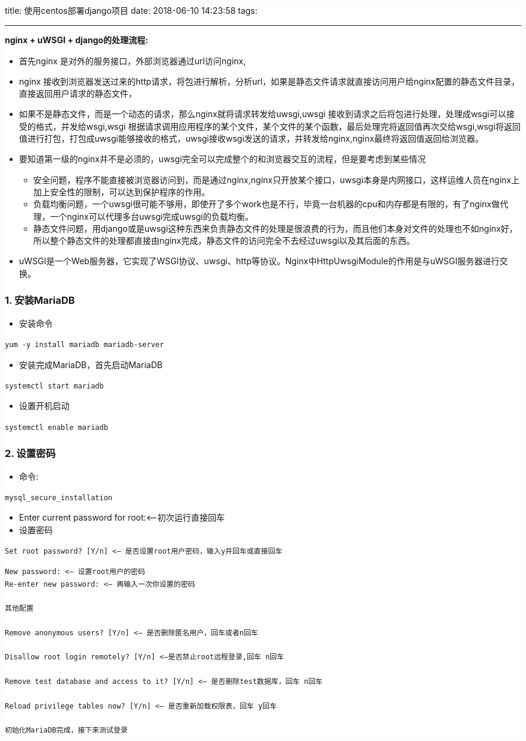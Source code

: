 title:  使用centos部署django项目
date: 2018-06-10 14:23:58
tags:

---

**nginx + uWSGI + django的处理流程:**

- 首先nginx 是对外的服务接口，外部浏览器通过url访问nginx,
- nginx 接收到浏览器发送过来的http请求，将包进行解析，分析url，如果是静态文件请求就直接访问用户给nginx配置的静态文件目录，直接返回用户请求的静态文件，
- 如果不是静态文件，而是一个动态的请求，那么nginx就将请求转发给uwsgi,uwsgi 接收到请求之后将包进行处理，处理成wsgi可以接受的格式，并发给wsgi,wsgi 根据请求调用应用程序的某个文件，某个文件的某个函数，最后处理完将返回值再次交给wsgi,wsgi将返回值进行打包，打包成uwsgi能够接收的格式，uwsgi接收wsgi发送的请求，并转发给nginx,nginx最终将返回值返回给浏览器。



- 要知道第一级的nginx并不是必须的，uwsgi完全可以完成整个的和浏览器交互的流程，但是要考虑到某些情况
  - 安全问题，程序不能直接被浏览器访问到，而是通过nginx,nginx只开放某个接口，uwsgi本身是内网接口，这样运维人员在nginx上加上安全性的限制，可以达到保护程序的作用。
  - 负载均衡问题，一个uwsgi很可能不够用，即使开了多个work也是不行，毕竟一台机器的cpu和内存都是有限的，有了nginx做代理，一个nginx可以代理多台uwsgi完成uwsgi的负载均衡。
  - 静态文件问题，用django或是uwsgi这种东西来负责静态文件的处理是很浪费的行为，而且他们本身对文件的处理也不如nginx好，所以整个静态文件的处理都直接由nginx完成，静态文件的访问完全不去经过uwsgi以及其后面的东西。
- uWSGI是一个Web服务器，它实现了WSGI协议、uwsgi、http等协议。Nginx中HttpUwsgiModule的作用是与uWSGI服务器进行交换。

### 1. 安装MariaDB

- 安装命令

```
yum -y install mariadb mariadb-server
```

- 安装完成MariaDB，首先启动MariaDB

```
systemctl start mariadb
```

- 设置开机启动

```
systemctl enable mariadb
```

### 2. 设置密码

- 命令: 

```
mysql_secure_installation
```

- Enter current password for root:<–初次运行直接回车
- 设置密码

```
Set root password? [Y/n] <– 是否设置root用户密码，输入y并回车或直接回车
```

```
New password: <– 设置root用户的密码
Re-enter new password: <– 再输入一次你设置的密码

其他配置

Remove anonymous users? [Y/n] <– 是否删除匿名用户，回车或者n回车

Disallow root login remotely? [Y/n] <–是否禁止root远程登录,回车 n回车

Remove test database and access to it? [Y/n] <– 是否删除test数据库，回车 n回车

Reload privilege tables now? [Y/n] <– 是否重新加载权限表，回车 y回车

初始化MariaDB完成，接下来测试登录
```